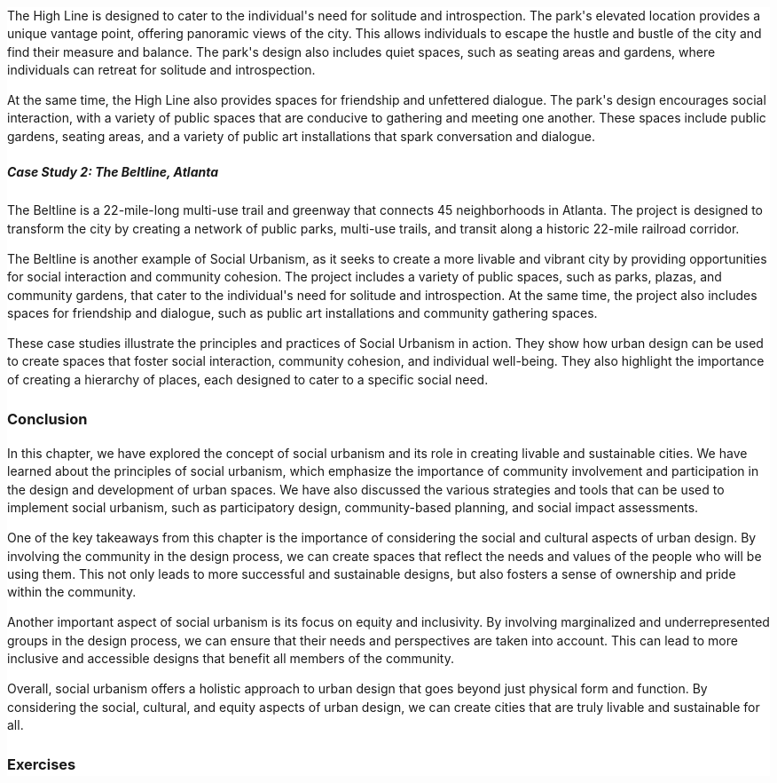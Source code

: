 The High Line is designed to cater to the individual's need for solitude and introspection. The park's elevated location provides a unique vantage point, offering panoramic views of the city. This allows individuals to escape the hustle and bustle of the city and find their measure and balance. The park's design also includes quiet spaces, such as seating areas and gardens, where individuals can retreat for solitude and introspection.

At the same time, the High Line also provides spaces for friendship and unfettered dialogue. The park's design encourages social interaction, with a variety of public spaces that are conducive to gathering and meeting one another. These spaces include public gardens, seating areas, and a variety of public art installations that spark conversation and dialogue.

##### Case Study 2: The Beltline, Atlanta

The Beltline is a 22-mile-long multi-use trail and greenway that connects 45 neighborhoods in Atlanta. The project is designed to transform the city by creating a network of public parks, multi-use trails, and transit along a historic 22-mile railroad corridor.

The Beltline is another example of Social Urbanism, as it seeks to create a more livable and vibrant city by providing opportunities for social interaction and community cohesion. The project includes a variety of public spaces, such as parks, plazas, and community gardens, that cater to the individual's need for solitude and introspection. At the same time, the project also includes spaces for friendship and dialogue, such as public art installations and community gathering spaces.

These case studies illustrate the principles and practices of Social Urbanism in action. They show how urban design can be used to create spaces that foster social interaction, community cohesion, and individual well-being. They also highlight the importance of creating a hierarchy of places, each designed to cater to a specific social need.




### Conclusion

In this chapter, we have explored the concept of social urbanism and its role in creating livable and sustainable cities. We have learned about the principles of social urbanism, which emphasize the importance of community involvement and participation in the design and development of urban spaces. We have also discussed the various strategies and tools that can be used to implement social urbanism, such as participatory design, community-based planning, and social impact assessments.

One of the key takeaways from this chapter is the importance of considering the social and cultural aspects of urban design. By involving the community in the design process, we can create spaces that reflect the needs and values of the people who will be using them. This not only leads to more successful and sustainable designs, but also fosters a sense of ownership and pride within the community.

Another important aspect of social urbanism is its focus on equity and inclusivity. By involving marginalized and underrepresented groups in the design process, we can ensure that their needs and perspectives are taken into account. This can lead to more inclusive and accessible designs that benefit all members of the community.

Overall, social urbanism offers a holistic approach to urban design that goes beyond just physical form and function. By considering the social, cultural, and equity aspects of urban design, we can create cities that are truly livable and sustainable for all.

### Exercises
